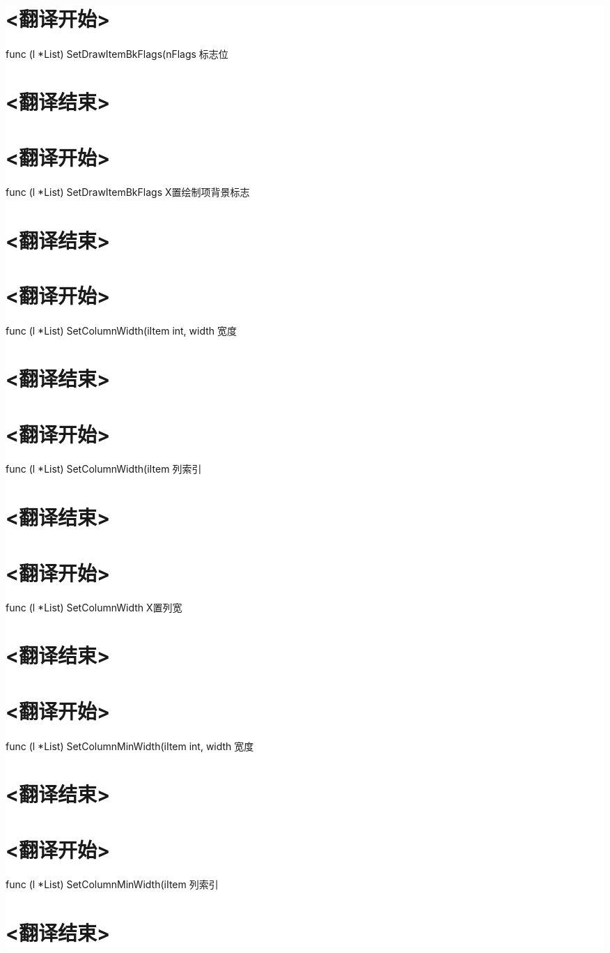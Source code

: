 
# <翻译开始>
func (l *List) SetDrawItemBkFlags(nFlags
标志位
# <翻译结束>

# <翻译开始>
func (l *List) SetDrawItemBkFlags
X置绘制项背景标志
# <翻译结束>


# <翻译开始>
func (l *List) SetColumnWidth(iItem int, width
宽度
# <翻译结束>

# <翻译开始>
func (l *List) SetColumnWidth(iItem
列索引
# <翻译结束>

# <翻译开始>
func (l *List) SetColumnWidth
X置列宽
# <翻译结束>


# <翻译开始>
func (l *List) SetColumnMinWidth(iItem int, width
宽度
# <翻译结束>

# <翻译开始>
func (l *List) SetColumnMinWidth(iItem
列索引
# <翻译结束>
